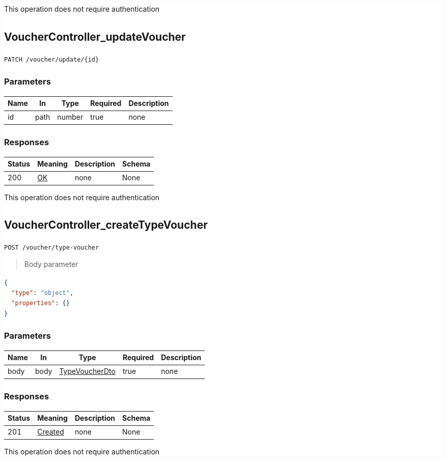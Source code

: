 <aside class="success">
This operation does not require authentication
</aside>

## VoucherController_updateVoucher

<a id="opIdVoucherController_updateVoucher"></a>

`PATCH /voucher/update/{id}`

<h3 id="vouchercontroller_updatevoucher-parameters">Parameters</h3>

|Name|In|Type|Required|Description|
|---|---|---|---|---|
|id|path|number|true|none|

<h3 id="vouchercontroller_updatevoucher-responses">Responses</h3>

|Status|Meaning|Description|Schema|
|---|---|---|---|
|200|[OK](https://tools.ietf.org/html/rfc7231#section-6.3.1)|none|None|

<aside class="success">
This operation does not require authentication
</aside>

## VoucherController_createTypeVoucher

<a id="opIdVoucherController_createTypeVoucher"></a>

`POST /voucher/type-voucher`

> Body parameter

```json
{
  "type": "object",
  "properties": {}
}
```

<h3 id="vouchercontroller_createtypevoucher-parameters">Parameters</h3>

|Name|In|Type|Required|Description|
|---|---|---|---|---|
|body|body|[TypeVoucherDto](#schematypevoucherdto)|true|none|

<h3 id="vouchercontroller_createtypevoucher-responses">Responses</h3>

|Status|Meaning|Description|Schema|
|---|---|---|---|
|201|[Created](https://tools.ietf.org/html/rfc7231#section-6.3.2)|none|None|

<aside class="success">
This operation does not require authentication
</aside>
